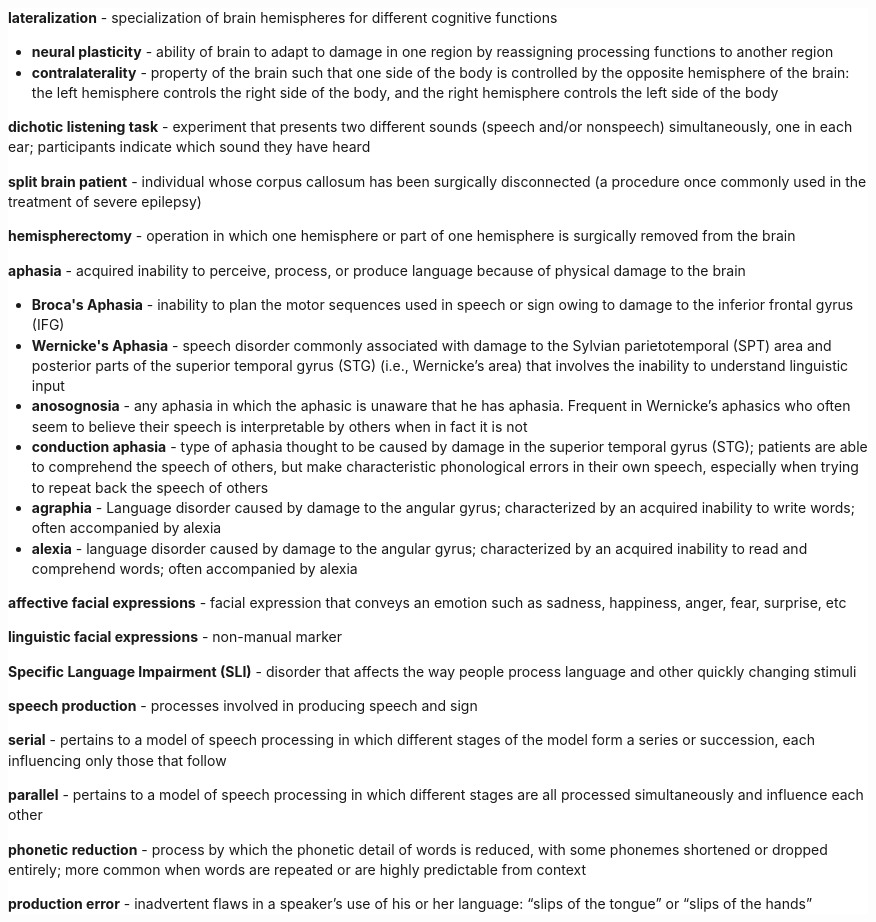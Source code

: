 **lateralization** - specialization of brain hemispheres for different cognitive functions
- **neural plasticity** - ability of brain to adapt to damage in one region by reassigning processing functions to another region
- **contralaterality** - property of the brain such that one side of the body is controlled by the opposite hemisphere of the brain: the left hemisphere controls the right side of the body, and the right hemisphere controls the left side of the body

**dichotic listening task** - experiment that presents two different sounds (speech and/or nonspeech) simultaneously, one in each ear; participants indicate which sound they have heard

**split brain patient** - individual whose corpus callosum has been surgically disconnected (a procedure once commonly used in the treatment of severe epilepsy)

**hemispherectomy** - operation in which one hemisphere or part of one hemisphere is surgically removed from the brain

**aphasia** - acquired inability to perceive, process, or produce language because of physical damage to the brain
- **Broca's Aphasia** - inability to plan the motor sequences used in speech or sign owing to damage to the inferior frontal gyrus (IFG)
- **Wernicke's Aphasia** - speech disorder commonly associated with damage to the Sylvian parietotemporal (SPT) area and posterior parts of the superior temporal gyrus (STG) (i.e., Wernicke’s area) that involves the inability to understand linguistic input
- **anosognosia** - any aphasia in which the aphasic is unaware that he has aphasia. Frequent in Wernicke’s aphasics who often seem to believe their speech is interpretable by others when in fact it is not
- **conduction aphasia** - type of aphasia thought to be caused by damage in the superior temporal gyrus (STG); patients are able to comprehend the speech of others, but make characteristic phonological errors in their own speech, especially when trying to repeat back the speech of others
- **agraphia** - Language disorder caused by damage to the angular gyrus; characterized by an acquired inability to write words; often accompanied by alexia
- **alexia** - language disorder caused by damage to the angular gyrus; characterized by an acquired inability to read and comprehend words; often accompanied by alexia

**affective facial expressions** - facial expression that conveys an emotion such as sadness, happiness, anger, fear, surprise, etc

**linguistic facial expressions** - non-manual marker

**Specific Language Impairment (SLI)** - disorder that affects the way people process language and other quickly changing stimuli

**speech production** - processes involved in producing speech and sign

**serial** - pertains to a model of speech processing in which different stages of the model form a series or succession, each influencing only those that follow

**parallel** - pertains to a model of speech processing in which different stages are all processed simultaneously and influence each other

**phonetic reduction** - process by which the phonetic detail of words is reduced, with some phonemes shortened or dropped entirely; more common when words are repeated or are highly predictable from context

**production error** - inadvertent flaws in a speaker’s use of his or her language: “slips of the tongue” or “slips of the hands”
